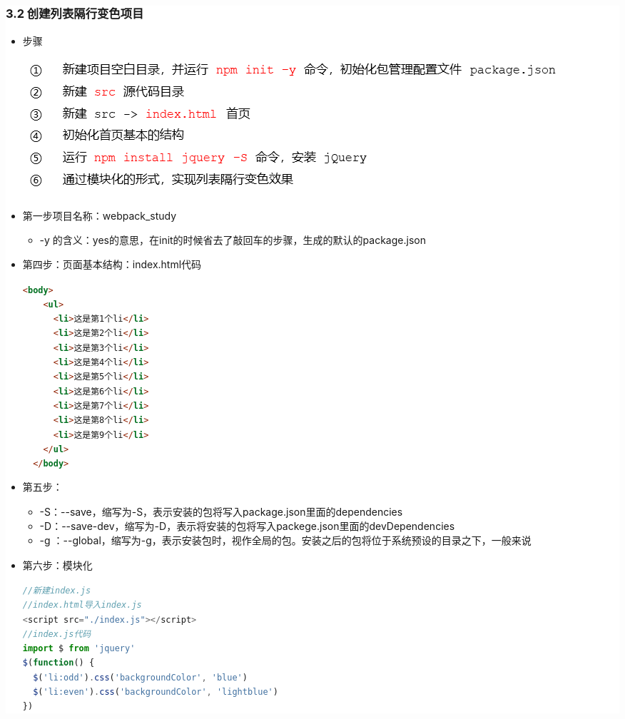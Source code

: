 ### 3.2 创建列表隔行变色项目

- 步骤

  ![](img/隔行变色步骤.png)

- 第一步项目名称：webpack_study

  - -y 的含义：yes的意思，在init的时候省去了敲回车的步骤，生成的默认的package.json 

- 第四步：页面基本结构：index.html代码

  ```html
  <body> 
      <ul>
        <li>这是第1个li</li>
        <li>这是第2个li</li>
        <li>这是第3个li</li>
        <li>这是第4个li</li>
        <li>这是第5个li</li>
        <li>这是第6个li</li>
        <li>这是第7个li</li>
        <li>这是第8个li</li>
        <li>这是第9个li</li>
      </ul> 
    </body>
  ```

- 第五步：

  - -S：--save，缩写为-S，表示安装的包将写入package.json里面的dependencies
  - -D：--save-dev，缩写为-D，表示将安装的包将写入packege.json里面的devDependencies
  - -g ：--global，缩写为-g，表示安装包时，视作全局的包。安装之后的包将位于系统预设的目录之下，一般来说 

- 第六步：模块化

  ```js
  //新建index.js
  //index.html导入index.js
  <script src="./index.js"></script>
  //index.js代码
  import $ from 'jquery'
  $(function() {
    $('li:odd').css('backgroundColor', 'blue')
    $('li:even').css('backgroundColor', 'lightblue')
  })
  ```
